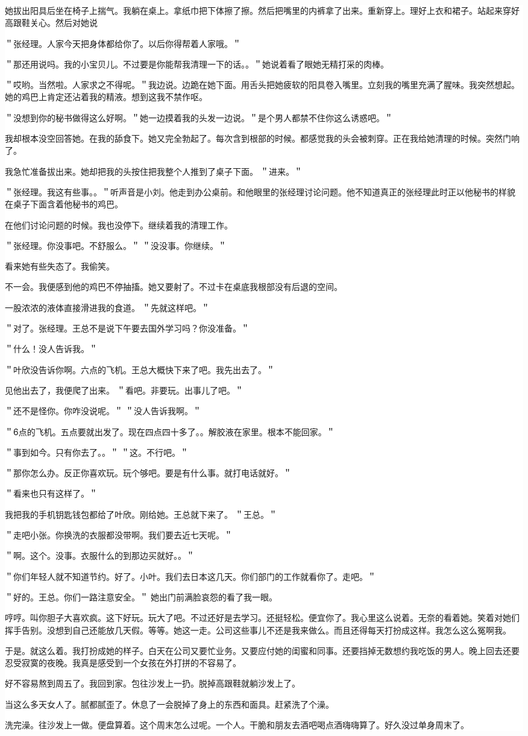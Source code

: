她拔出阳具后坐在椅子上揣气。我躺在桌上。拿纸巾把下体擦了擦。然后把嘴里的内裤拿了出来。重新穿上。理好上衣和裙子。站起来穿好高跟鞋关心。然后对她说

＂张经理。人家今天把身体都给你了。以后你得帮着人家哦。＂

＂那还用说吗。我的小宝贝儿。不过要是你能帮我清理一下的话。。＂她说着看了眼她无精打采的肉棒。

＂哎哟。当然啦。人家求之不得呢。＂我边说。边跪在她下面。用舌头把她疲软的阳具卷入嘴里。立刻我的嘴里充满了腥味。我突然想起。她的鸡巴上肯定还沾着我的精液。想到这我不禁作呕。

＂没想到你的秘书做得这么好啊。＂她一边摸着我的头发一边说。＂是个男人都禁不住你这么诱惑吧。＂

我却根本没空回答她。在我的舔食下。她又完全勃起了。每次含到根部的时候。都感觉我的头会被刺穿。正在我给她清理的时候。突然门响了。

我急忙准备拔出来。她却把我的头按住把我整个人推到了桌子下面。 ＂进来。＂

＂张经理。我这有些事。。＂听声音是小刘。他走到办公桌前。和他眼里的张经理讨论问题。他不知道真正的张经理此时正以他秘书的样貌在桌子下面含着他秘书的鸡巴。

在他们讨论问题的时候。我也没停下。继续着我的清理工作。

＂张经理。你没事吧。不舒服么。＂ ＂没没事。你继续。＂

看来她有些失态了。我偷笑。

不一会。我便感到他的鸡巴不停抽搐。她又要射了。不过卡在桌底我根部没有后退的空间。

一股浓浓的液体直接滑进我的食道。 ＂先就这样吧。＂

＂对了。张经理。王总不是说下午要去国外学习吗？你没准备。＂

＂什么！没人告诉我。＂

＂叶欣没告诉你啊。六点的飞机。王总大概快下来了吧。我先出去了。＂

见他出去了，我便爬了出来。 ＂看吧。非要玩。出事儿了吧。＂

＂还不是怪你。你咋没说呢。＂ ＂没人告诉我啊。＂

＂6点的飞机。五点要就出发了。现在四点四十多了。。解胶液在家里。根本不能回家。＂

＂事到如今。只有你去了。。＂ ＂这。不行吧。＂

＂那你怎么办。反正你喜欢玩。玩个够吧。要是有什么事。就打电话就好。＂

＂看来也只有这样了。＂

我把我的手机钥匙钱包都给了叶欣。刚给她。王总就下来了。 ＂王总。＂

＂走吧小张。你换洗的衣服都没带啊。我们要去近七天呢。＂

＂啊。这个。没事。衣服什么的到那边买就好。。＂

＂你们年轻人就不知道节约。好了。小叶。我们去日本这几天。你们部门的工作就看你了。走吧。＂

＂好的。王总。你们一路注意安全。＂ 她出门前满脸哀怨的看了我一眼。

哼哼。叫你胆子大喜欢疯。这下好玩。玩大了吧。不过还好是去学习。还挺轻松。便宜你了。我心里这么说着。无奈的看着她。笑着对她们挥手告别。没想到自己还能放几天假。等等。她这一走。公司这些事儿不还是我来做么。而且还得每天打扮成这样。我怎么这么冤啊我。

于是。就这么着。我打扮成她的样子。白天在公司又要忙业务。又要应付她的闺蜜和同事。还要挡掉无数想约我吃饭的男人。晚上回去还要忍受寂寞的夜晚。我真是感受到一个女孩在外打拼的不容易了。

好不容易熬到周五了。我回到家。包往沙发上一扔。脱掉高跟鞋就躺沙发上了。

当这么多天女人了。腻都腻歪了。休息了一会脱掉了身上的东西和面具。赶紧洗了个澡。

洗完澡。往沙发上一做。便盘算着。这个周末怎么过呢。一个人。干脆和朋友去酒吧喝点酒嗨嗨算了。好久没过单身周末了。
